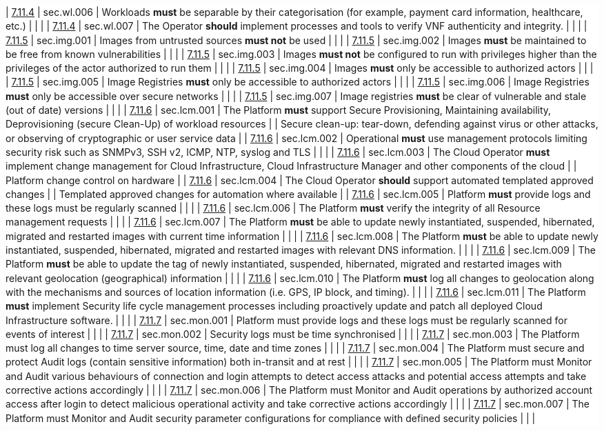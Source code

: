 | [7.11.4](../../../ref_model/chapters/chapter07.md#7114-workload-security) | sec.wl.006 | Workloads **must** be separable by their categorisation (for example, payment card information, healthcare, etc.) |  | |
| [7.11.4](../../../ref_model/chapters/chapter07.md#7114-workload-security) | sec.wl.007 | The Operator **should** implement processes and tools to verify VNF authenticity and integrity. |  | |
| [7.11.5](../../../ref_model/chapters/chapter07.md#7115-image-security) | sec.img.001 | Images from untrusted sources **must not** be used |  | |
| [7.11.5](../../../ref_model/chapters/chapter07.md#7115-image-security) | sec.img.002 | Images **must** be maintained to be free from known vulnerabilities |  | |
| [7.11.5](../../../ref_model/chapters/chapter07.md#7115-image-security) | sec.img.003 | Images **must not** be configured to run with privileges higher than the privileges of the actor authorized to run them |  | |
| [7.11.5](../../../ref_model/chapters/chapter07.md#7115-image-security) | sec.img.004 | Images **must** only be accessible to authorized actors |  | |
| [7.11.5](../../../ref_model/chapters/chapter07.md#7115-image-security) | sec.img.005 | Image Registries **must** only be accessible to authorized actors |  | |
| [7.11.5](../../../ref_model/chapters/chapter07.md#7115-image-security) | sec.img.006 | Image Registries **must** only be accessible over secure networks |  | |
| [7.11.5](../../../ref_model/chapters/chapter07.md#7115-image-security) | sec.img.007 | Image registries **must** be clear of vulnerable and stale (out of date) versions |  | |
| [7.11.6](../../../ref_model/chapters/chapter07.md#7116-security-lcm) | sec.lcm.001 | The Platform **must** support Secure Provisioning, Maintaining availability, Deprovisioning (secure Clean-Up) of workload resources |  | Secure clean-up: tear-down, defending against virus or other attacks, or observing of cryptographic or user service data |
| [7.11.6](../../../ref_model/chapters/chapter07.md#7116-security-lcm) | sec.lcm.002 | Operational **must** use management protocols limiting security risk such as SNMPv3, SSH v2, ICMP, NTP, syslog and TLS |  | |
| [7.11.6](../../../ref_model/chapters/chapter07.md#7116-security-lcm) | sec.lcm.003 | The Cloud Operator **must** implement change management for Cloud Infrastructure, Cloud Infrastructure Manager and other components of the cloud |  | Platform change control on hardware |
| [7.11.6](../../../ref_model/chapters/chapter07.md#7116-security-lcm) | sec.lcm.004 | The Cloud Operator **should** support automated templated approved changes |  | Templated approved changes for automation where available |
| [7.11.6](../../../ref_model/chapters/chapter07.md#7116-security-lcm) | sec.lcm.005 | Platform **must** provide logs and these logs must be regularly scanned |  | |
| [7.11.6](../../../ref_model/chapters/chapter07.md#7116-security-lcm) | sec.lcm.006 | The Platform **must** verify the integrity of all Resource management requests | | |
| [7.11.6](../../../ref_model/chapters/chapter07.md#7116-security-lcm) | sec.lcm.007 | The Platform **must** be able to update newly instantiated, suspended, hibernated, migrated and restarted images with current time information |  | |
| [7.11.6](../../../ref_model/chapters/chapter07.md#7116-security-lcm) | sec.lcm.008 | The Platform **must** be able to update newly instantiated, suspended, hibernated, migrated and restarted images with relevant DNS information. |  | |
| [7.11.6](../../../ref_model/chapters/chapter07.md#7116-security-lcm) | sec.lcm.009 |  The Platform **must** be able to update the tag of newly instantiated, suspended, hibernated, migrated and restarted images with relevant geolocation (geographical) information |  | |
| [7.11.6](../../../ref_model/chapters/chapter07.md#7116-security-lcm) | sec.lcm.010 | The Platform **must** log all changes to geolocation along with the mechanisms and sources of location information (i.e. GPS, IP block, and timing). |  | |
| [7.11.6](../../../ref_model/chapters/chapter07.md#7116-security-lcm) | sec.lcm.011 | The Platform **must** implement Security life cycle management processes including proactively update and patch all deployed Cloud Infrastructure    software. | | |
| [7.11.7](../../../ref_model/chapters/chapter07.md#7117-monitoring-and-security-audit) | sec.mon.001 | Platform must provide logs and these logs must be regularly scanned for events of interest |  | |
| [7.11.7](../../../ref_model/chapters/chapter07.md#7117-monitoring-and-security-audit) | sec.mon.002 | Security logs must be time synchronised |  | |
| [7.11.7](../../../ref_model/chapters/chapter07.md#7117-monitoring-and-security-audit) | sec.mon.003 | The Platform must log all changes to time server source, time, date and time zones |  | |
| [7.11.7](../../../ref_model/chapters/chapter07.md#7117-monitoring-and-security-audit) | sec.mon.004 | The Platform must secure and protect Audit logs (contain sensitive information) both in-transit and at rest |  | |
| [7.11.7](../../../ref_model/chapters/chapter07.md#7117-monitoring-and-security-audit) | sec.mon.005 | The Platform must Monitor and Audit various behaviours of connection and login attempts to detect access attacks and potential access attempts and take corrective actions accordingly |  | |
| [7.11.7](../../../ref_model/chapters/chapter07.md#7117-monitoring-and-security-audit) | sec.mon.006 | The Platform must Monitor and Audit operations by authorized account access after login to detect malicious operational activity and take corrective actions accordingly |  | |
| [7.11.7](../../../ref_model/chapters/chapter07.md#7117-monitoring-and-security-audit) | sec.mon.007 | The Platform must Monitor and Audit security parameter configurations for compliance with defined security policies |  | |